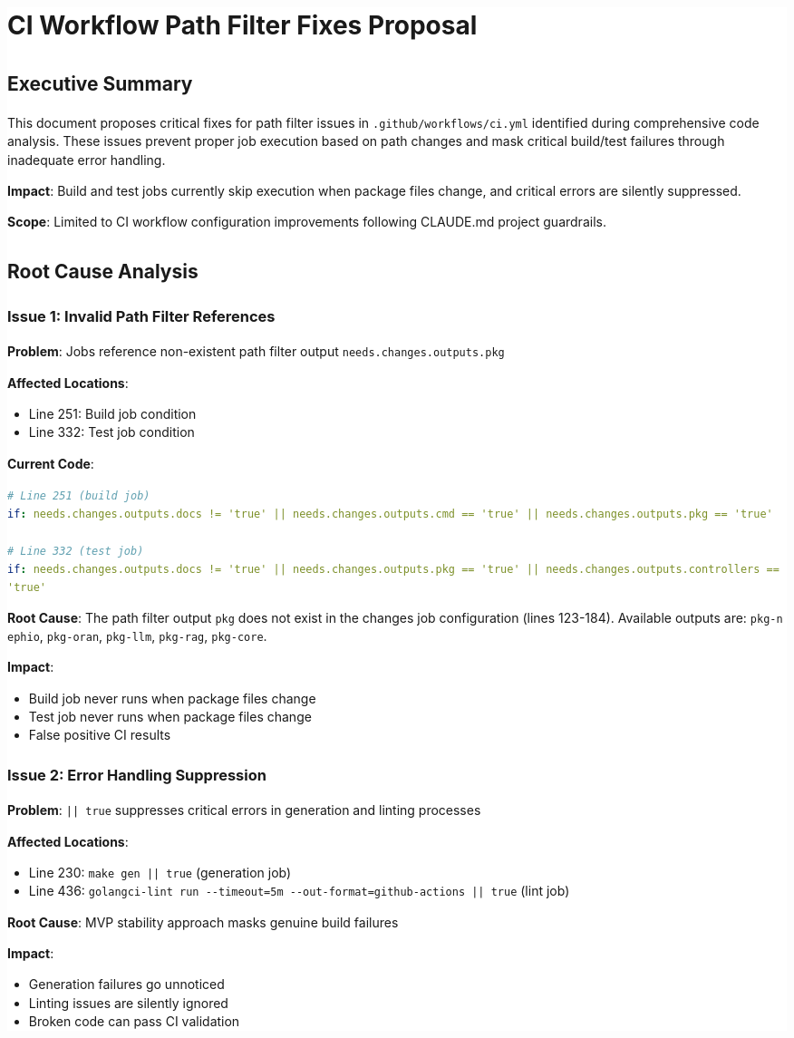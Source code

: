 # CI Workflow Path Filter Fixes Proposal

## Executive Summary

This document proposes critical fixes for path filter issues in `.github/workflows/ci.yml` identified during comprehensive code analysis. These issues prevent proper job execution based on path changes and mask critical build/test failures through inadequate error handling.

**Impact**: Build and test jobs currently skip execution when package files change, and critical errors are silently suppressed.

**Scope**: Limited to CI workflow configuration improvements following CLAUDE.md project guardrails.

## Root Cause Analysis

### Issue 1: Invalid Path Filter References
**Problem**: Jobs reference non-existent path filter output `needs.changes.outputs.pkg`

**Affected Locations**:
- Line 251: Build job condition
- Line 332: Test job condition

**Current Code**:
```yaml
# Line 251 (build job)
if: needs.changes.outputs.docs != 'true' || needs.changes.outputs.cmd == 'true' || needs.changes.outputs.pkg == 'true'

# Line 332 (test job)  
if: needs.changes.outputs.docs != 'true' || needs.changes.outputs.pkg == 'true' || needs.changes.outputs.controllers == 'true'
```

**Root Cause**: The path filter output `pkg` does not exist in the changes job configuration (lines 123-184). Available outputs are: `pkg-nephio`, `pkg-oran`, `pkg-llm`, `pkg-rag`, `pkg-core`.

**Impact**: 
- Build job never runs when package files change
- Test job never runs when package files change
- False positive CI results

### Issue 2: Error Handling Suppression
**Problem**: `|| true` suppresses critical errors in generation and linting processes

**Affected Locations**:
- Line 230: `make gen || true` (generation job)
- Line 436: `golangci-lint run --timeout=5m --out-format=github-actions || true` (lint job)

**Root Cause**: MVP stability approach masks genuine build failures

**Impact**:
- Generation failures go unnoticed
- Linting issues are silently ignored
- Broken code can pass CI validation
